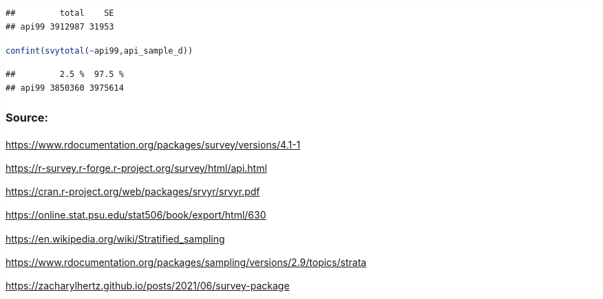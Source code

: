 ```
##         total    SE
## api99 3912987 31953
```

```r
confint(svytotal(~api99,api_sample_d))
```

```
##         2.5 %  97.5 %
## api99 3850360 3975614
```

### Source:

https://www.rdocumentation.org/packages/survey/versions/4.1-1

https://r-survey.r-forge.r-project.org/survey/html/api.html

https://cran.r-project.org/web/packages/srvyr/srvyr.pdf

https://online.stat.psu.edu/stat506/book/export/html/630

https://en.wikipedia.org/wiki/Stratified_sampling

https://www.rdocumentation.org/packages/sampling/versions/2.9/topics/strata

https://zacharylhertz.github.io/posts/2021/06/survey-package
